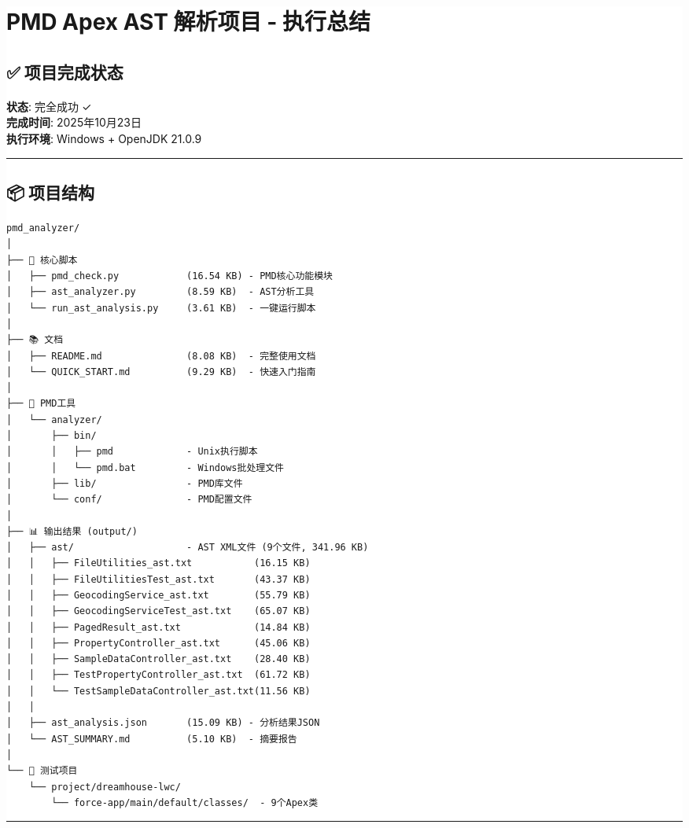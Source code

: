 # PMD Apex AST 解析项目 - 执行总结

## ✅ 项目完成状态

**状态**: 完全成功 ✓  
**完成时间**: 2025年10月23日  
**执行环境**: Windows + OpenJDK 21.0.9

---

## 📦 项目结构

```
pmd_analyzer/
│
├── 📄 核心脚本
│   ├── pmd_check.py            (16.54 KB) - PMD核心功能模块
│   ├── ast_analyzer.py         (8.59 KB)  - AST分析工具
│   └── run_ast_analysis.py     (3.61 KB)  - 一键运行脚本
│
├── 📚 文档
│   ├── README.md               (8.08 KB)  - 完整使用文档
│   └── QUICK_START.md          (9.29 KB)  - 快速入门指南
│
├── 🔧 PMD工具
│   └── analyzer/
│       ├── bin/
│       │   ├── pmd             - Unix执行脚本
│       │   └── pmd.bat         - Windows批处理文件
│       ├── lib/                - PMD库文件
│       └── conf/               - PMD配置文件
│
├── 📊 输出结果 (output/)
│   ├── ast/                    - AST XML文件 (9个文件, 341.96 KB)
│   │   ├── FileUtilities_ast.txt           (16.15 KB)
│   │   ├── FileUtilitiesTest_ast.txt       (43.37 KB)
│   │   ├── GeocodingService_ast.txt        (55.79 KB)
│   │   ├── GeocodingServiceTest_ast.txt    (65.07 KB)
│   │   ├── PagedResult_ast.txt             (14.84 KB)
│   │   ├── PropertyController_ast.txt      (45.06 KB)
│   │   ├── SampleDataController_ast.txt    (28.40 KB)
│   │   ├── TestPropertyController_ast.txt  (61.72 KB)
│   │   └── TestSampleDataController_ast.txt(11.56 KB)
│   │
│   ├── ast_analysis.json       (15.09 KB) - 分析结果JSON
│   └── AST_SUMMARY.md          (5.10 KB)  - 摘要报告
│
└── 📁 测试项目
    └── project/dreamhouse-lwc/
        └── force-app/main/default/classes/  - 9个Apex类

```

---